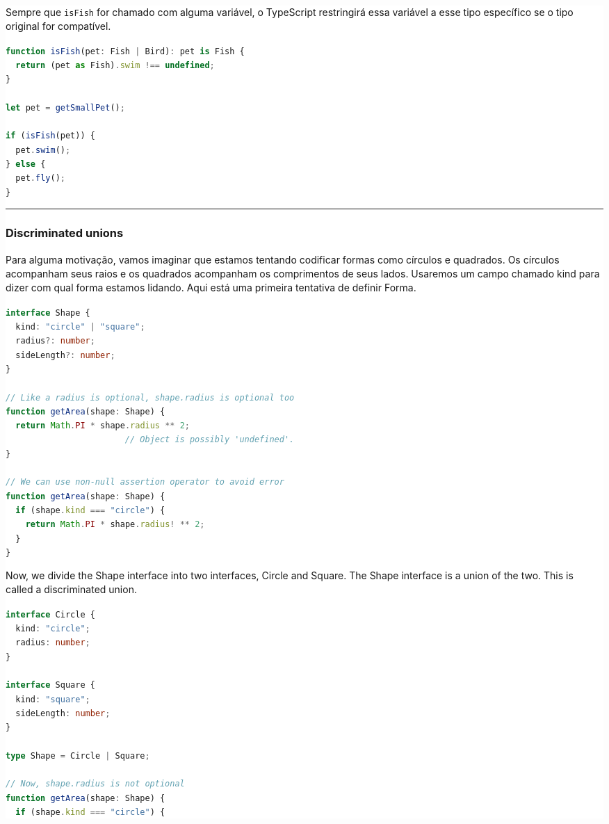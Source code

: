 Sempre que `isFish` for chamado com alguma variável, o TypeScript restringirá essa variável a esse tipo específico se o tipo original for compatível.


```typescript
function isFish(pet: Fish | Bird): pet is Fish {
  return (pet as Fish).swim !== undefined;
}

let pet = getSmallPet();
 
if (isFish(pet)) {
  pet.swim();
} else {
  pet.fly();
}
```

---

### Discriminated unions

Para alguma motivação, vamos imaginar que estamos tentando codificar formas como círculos e quadrados. Os círculos acompanham seus raios e os quadrados acompanham os comprimentos de seus lados. Usaremos um campo chamado kind para dizer com qual forma estamos lidando. Aqui está uma primeira tentativa de definir Forma.

```typescript
interface Shape {
  kind: "circle" | "square";
  radius?: number;
  sideLength?: number;
}

// Like a radius is optional, shape.radius is optional too
function getArea(shape: Shape) {
  return Math.PI * shape.radius ** 2;
                        // Object is possibly 'undefined'.
}

// We can use non-null assertion operator to avoid error
function getArea(shape: Shape) {
  if (shape.kind === "circle") {
    return Math.PI * shape.radius! ** 2;
  }
}
```

Now, we divide the Shape interface into two interfaces, Circle and Square. The Shape interface is a union of the two. This is called a discriminated union.

```typescript
interface Circle {
  kind: "circle";
  radius: number;
}
 
interface Square {
  kind: "square";
  sideLength: number;
}
 
type Shape = Circle | Square;

// Now, shape.radius is not optional
function getArea(shape: Shape) {
  if (shape.kind === "circle") {
```